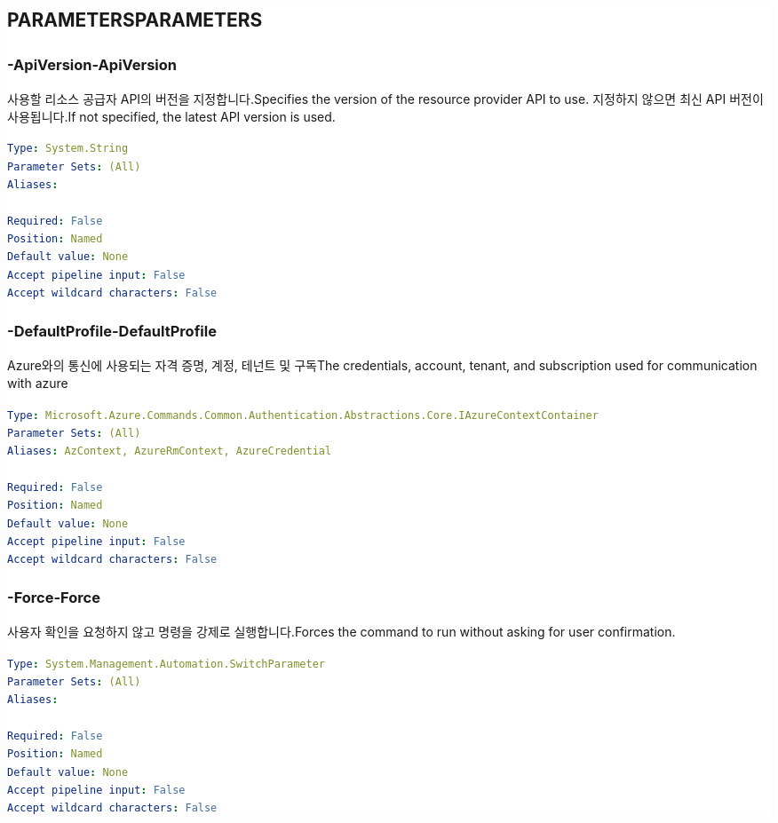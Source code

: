 ## <span data-ttu-id="a457e-119">PARAMETERS</span><span class="sxs-lookup"><span data-stu-id="a457e-119">PARAMETERS</span></span>

### <span data-ttu-id="a457e-120">-ApiVersion</span><span class="sxs-lookup"><span data-stu-id="a457e-120">-ApiVersion</span></span>
<span data-ttu-id="a457e-121">사용할 리소스 공급자 API의 버전을 지정합니다.</span><span class="sxs-lookup"><span data-stu-id="a457e-121">Specifies the version of the resource provider API to use.</span></span>
<span data-ttu-id="a457e-122">지정하지 않으면 최신 API 버전이 사용됩니다.</span><span class="sxs-lookup"><span data-stu-id="a457e-122">If not specified, the latest API version is used.</span></span>

```yaml
Type: System.String
Parameter Sets: (All)
Aliases:

Required: False
Position: Named
Default value: None
Accept pipeline input: False
Accept wildcard characters: False
```

### <span data-ttu-id="a457e-123">-DefaultProfile</span><span class="sxs-lookup"><span data-stu-id="a457e-123">-DefaultProfile</span></span>
<span data-ttu-id="a457e-124">Azure와의 통신에 사용되는 자격 증명, 계정, 테넌트 및 구독</span><span class="sxs-lookup"><span data-stu-id="a457e-124">The credentials, account, tenant, and subscription used for communication with azure</span></span>

```yaml
Type: Microsoft.Azure.Commands.Common.Authentication.Abstractions.Core.IAzureContextContainer
Parameter Sets: (All)
Aliases: AzContext, AzureRmContext, AzureCredential

Required: False
Position: Named
Default value: None
Accept pipeline input: False
Accept wildcard characters: False
```

### <span data-ttu-id="a457e-125">-Force</span><span class="sxs-lookup"><span data-stu-id="a457e-125">-Force</span></span>
<span data-ttu-id="a457e-126">사용자 확인을 요청하지 않고 명령을 강제로 실행합니다.</span><span class="sxs-lookup"><span data-stu-id="a457e-126">Forces the command to run without asking for user confirmation.</span></span>

```yaml
Type: System.Management.Automation.SwitchParameter
Parameter Sets: (All)
Aliases:

Required: False
Position: Named
Default value: None
Accept pipeline input: False
Accept wildcard characters: False
```
